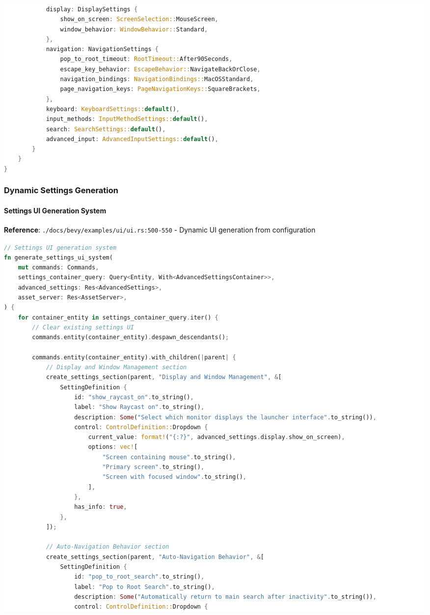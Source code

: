 ```rust
            display: DisplaySettings {
                show_on_screen: ScreenSelection::MouseScreen,
                window_behavior: WindowBehavior::Standard,
            },
            navigation: NavigationSettings {
                pop_to_root_timeout: RootTimeout::After90Seconds,
                escape_key_behavior: EscapeBehavior::NavigateBackOrClose,
                navigation_bindings: NavigationBindings::MacOSStandard,
                page_navigation_keys: PageNavigationKeys::SquareBrackets,
            },
            keyboard: KeyboardSettings::default(),
            input_methods: InputMethodSettings::default(),
            search: SearchSettings::default(),
            advanced_input: AdvancedInputSettings::default(),
        }
    }
}
```

### Dynamic Settings Generation

#### Settings UI Generation System
**Reference**: `./docs/bevy/examples/ui/ui.rs:500-550` - Dynamic UI generation from configuration
```rust
// Settings UI generation system
fn generate_settings_ui_system(
    mut commands: Commands,
    settings_container_query: Query<Entity, With<AdvancedSettingsContainer>>,
    advanced_settings: Res<AdvancedSettings>,
    asset_server: Res<AssetServer>,
) {
    for container_entity in settings_container_query.iter() {
        // Clear existing settings UI
        commands.entity(container_entity).despawn_descendants();
        
        commands.entity(container_entity).with_children(|parent| {
            // Display and Window Management section
            create_settings_section(parent, "Display and Window Management", &[
                SettingDefinition {
                    id: "show_raycast_on".to_string(),
                    label: "Show Raycast on".to_string(),
                    description: Some("Select which monitor displays the launcher interface".to_string()),
                    control: ControlDefinition::Dropdown {
                        current_value: format!("{:?}", advanced_settings.display.show_on_screen),
                        options: vec![
                            "Screen containing mouse".to_string(),
                            "Primary screen".to_string(),
                            "Screen with focused window".to_string(),
                        ],
                    },
                    has_info: true,
                },
            ]);
            
            // Auto-Navigation Behavior section
            create_settings_section(parent, "Auto-Navigation Behavior", &[
                SettingDefinition {
                    id: "pop_to_root_search".to_string(),
                    label: "Pop to Root Search".to_string(),
                    description: Some("Automatically return to main search after inactivity".to_string()),
                    control: ControlDefinition::Dropdown {
```